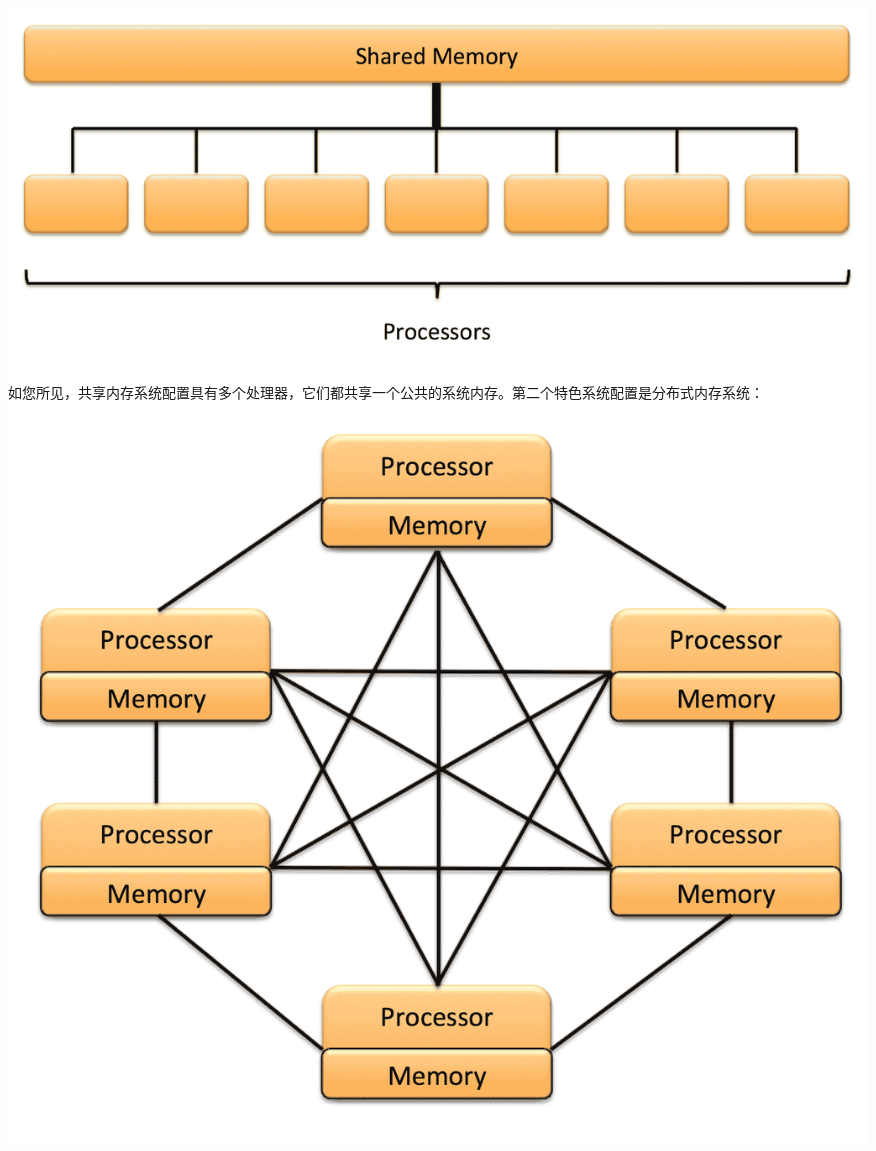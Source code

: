 ![图片](img/16c7840b-fe24-479a-a6f1-e0524122b049.png)

如您所见，共享内存系统配置具有多个处理器，它们都共享一个公共的系统内存。第二个特色系统配置是分布式内存系统：

![图片](img/2fd7c1a8-e2ff-44b8-96c8-35535ef9c6e1.png)
